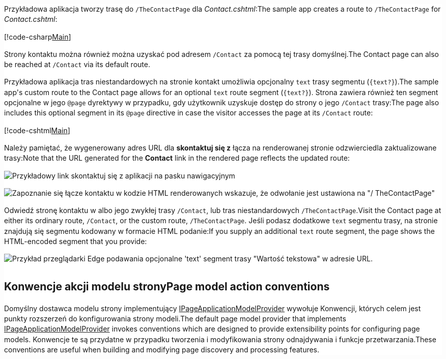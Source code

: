 <span data-ttu-id="f40f2-175">Przykładowa aplikacja tworzy trasę do `/TheContactPage` dla *Contact.cshtml*:</span><span class="sxs-lookup"><span data-stu-id="f40f2-175">The sample app creates a route to `/TheContactPage` for *Contact.cshtml*:</span></span>

[!code-csharp[Main](razor-pages-convention-features/sample/Startup.cs?name=snippet5)]

<span data-ttu-id="f40f2-176">Strony kontaktu można również można uzyskać pod adresem `/Contact` za pomocą tej trasy domyślnej.</span><span class="sxs-lookup"><span data-stu-id="f40f2-176">The Contact page can also be reached at `/Contact` via its default route.</span></span>

<span data-ttu-id="f40f2-177">Przykładowa aplikacja tras niestandardowych na stronie kontakt umożliwia opcjonalny `text` trasy segmentu (`{text?}`).</span><span class="sxs-lookup"><span data-stu-id="f40f2-177">The sample app's custom route to the Contact page allows for an optional `text` route segment (`{text?}`).</span></span> <span data-ttu-id="f40f2-178">Strona zawiera również ten segment opcjonalne w jego `@page` dyrektywy w przypadku, gdy użytkownik uzyskuje dostęp do strony o jego `/Contact` trasy:</span><span class="sxs-lookup"><span data-stu-id="f40f2-178">The page also includes this optional segment in its `@page` directive in case the visitor accesses the page at its `/Contact` route:</span></span>

[!code-cshtml[Main](razor-pages-convention-features/sample/Pages/Contact.cshtml?highlight=1)]

<span data-ttu-id="f40f2-179">Należy pamiętać, że wygenerowany adres URL dla **skontaktuj się z** łącza na renderowanej stronie odzwierciedla zaktualizowane trasy:</span><span class="sxs-lookup"><span data-stu-id="f40f2-179">Note that the URL generated for the **Contact** link in the rendered page reflects the updated route:</span></span>

![Przykładowy link skontaktuj się z aplikacji na pasku nawigacyjnym](razor-pages-convention-features/_static/contact-link.png)

![Zapoznanie się łącze kontaktu w kodzie HTML renderowanych wskazuje, że odwołanie jest ustawiona na "/ TheContactPage"](razor-pages-convention-features/_static/contact-link-source.png)

<span data-ttu-id="f40f2-182">Odwiedź stronę kontaktu w albo jego zwykłej trasy `/Contact`, lub tras niestandardowych `/TheContactPage`.</span><span class="sxs-lookup"><span data-stu-id="f40f2-182">Visit the Contact page at either its ordinary route, `/Contact`, or the custom route, `/TheContactPage`.</span></span> <span data-ttu-id="f40f2-183">Jeśli podasz dodatkowe `text` segmentu trasy, na stronie znajdują się segmentu kodowany w formacie HTML podanie:</span><span class="sxs-lookup"><span data-stu-id="f40f2-183">If you supply an additional `text` route segment, the page shows the HTML-encoded segment that you provide:</span></span>

![Przykład przeglądarki Edge podawania opcjonalne 'text' segment trasy "Wartość tekstowa" w adresie URL.](razor-pages-convention-features/_static/route-segment-with-custom-route.png)

## <a name="page-model-action-conventions"></a><span data-ttu-id="f40f2-186">Konwencje akcji modelu strony</span><span class="sxs-lookup"><span data-stu-id="f40f2-186">Page model action conventions</span></span>

<span data-ttu-id="f40f2-187">Domyślny dostawca modelu strony implementujący [IPageApplicationModelProvider](/dotnet/api/microsoft.aspnetcore.mvc.applicationmodels.ipageapplicationmodelprovider) wywołuje Konwencji, których celem jest punkty rozszerzeń do konfigurowania strony modeli.</span><span class="sxs-lookup"><span data-stu-id="f40f2-187">The default page model provider that implements [IPageApplicationModelProvider](/dotnet/api/microsoft.aspnetcore.mvc.applicationmodels.ipageapplicationmodelprovider) invokes conventions which are designed to provide extensibility points for configuring page models.</span></span> <span data-ttu-id="f40f2-188">Konwencje te są przydatne w przypadku tworzenia i modyfikowania strony odnajdywania i funkcje przetwarzania.</span><span class="sxs-lookup"><span data-stu-id="f40f2-188">These conventions are useful when building and modifying page discovery and processing features.</span></span>
